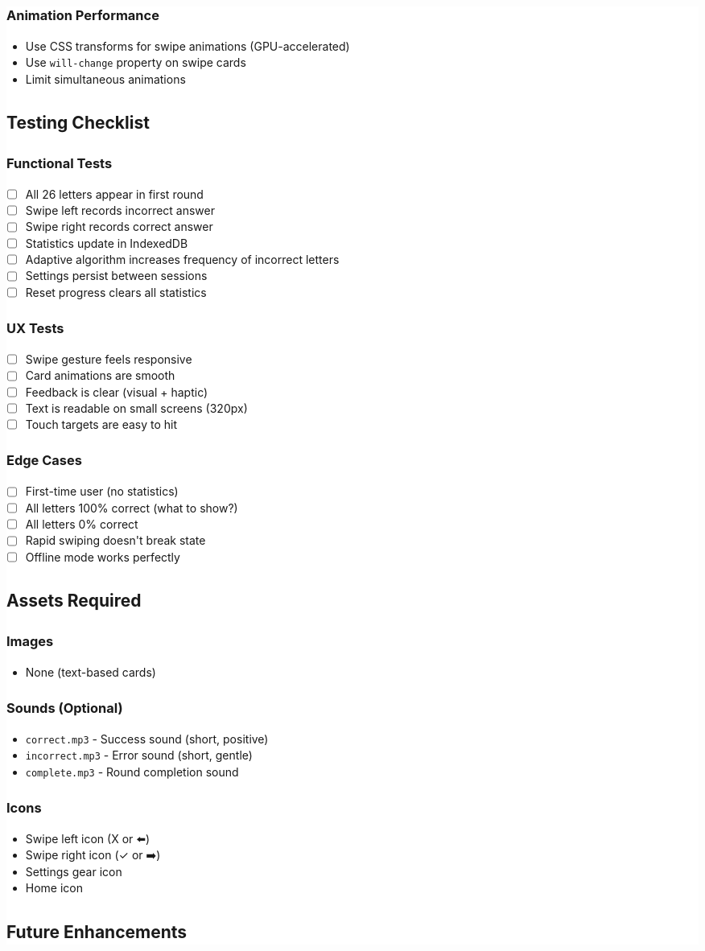 ### Animation Performance
- Use CSS transforms for swipe animations (GPU-accelerated)
- Use `will-change` property on swipe cards
- Limit simultaneous animations

## Testing Checklist

### Functional Tests
- [ ] All 26 letters appear in first round
- [ ] Swipe left records incorrect answer
- [ ] Swipe right records correct answer
- [ ] Statistics update in IndexedDB
- [ ] Adaptive algorithm increases frequency of incorrect letters
- [ ] Settings persist between sessions
- [ ] Reset progress clears all statistics

### UX Tests
- [ ] Swipe gesture feels responsive
- [ ] Card animations are smooth
- [ ] Feedback is clear (visual + haptic)
- [ ] Text is readable on small screens (320px)
- [ ] Touch targets are easy to hit

### Edge Cases
- [ ] First-time user (no statistics)
- [ ] All letters 100% correct (what to show?)
- [ ] All letters 0% correct
- [ ] Rapid swiping doesn't break state
- [ ] Offline mode works perfectly

## Assets Required

### Images
- None (text-based cards)

### Sounds (Optional)
- `correct.mp3` - Success sound (short, positive)
- `incorrect.mp3` - Error sound (short, gentle)
- `complete.mp3` - Round completion sound

### Icons
- Swipe left icon (X or ⬅️)
- Swipe right icon (✓ or ➡️)
- Settings gear icon
- Home icon

## Future Enhancements
